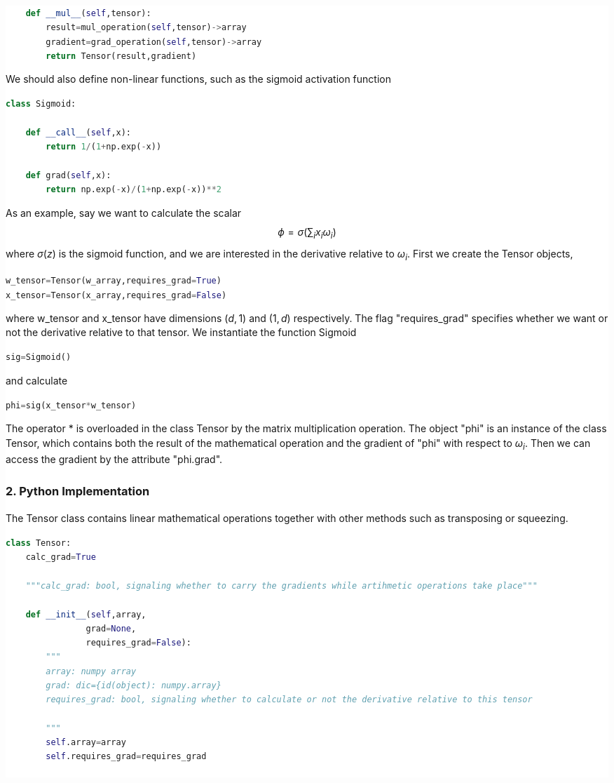 ```python
    def __mul__(self,tensor):
        result=mul_operation(self,tensor)->array
        gradient=grad_operation(self,tensor)->array
        return Tensor(result,gradient)

```
We should also define non-linear functions, such as the sigmoid activation function
```python
class Sigmoid:

    def __call__(self,x):
        return 1/(1+np.exp(-x))

    def grad(self,x):
        return np.exp(-x)/(1+np.exp(-x))**2
```

As an example, say we want to calculate the scalar
$$\phi=\sigma\Big(\sum_ix_i\omega_i\Big)$$
where $\sigma(z)$ is the sigmoid function, and we are interested in the derivative relative to $\omega_i$. First we create the Tensor objects,
```python
w_tensor=Tensor(w_array,requires_grad=True)
x_tensor=Tensor(x_array,requires_grad=False)
```
where w_tensor and x_tensor have dimensions $(d,1)$ and $(1,d)$ respectively. The flag "requires_grad" specifies whether we want or not the derivative relative to that tensor. We instantiate the function Sigmoid
```python
sig=Sigmoid()
```
and calculate
```python
phi=sig(x_tensor*w_tensor)
```
The operator * is overloaded in the class Tensor by the matrix multiplication operation.
The object "phi" is an instance of the class Tensor, which contains both the result of the mathematical operation and the gradient of "phi" with respect to $\omega_i$. Then we can access the gradient by the attribute "phi.grad".

<a name="python"></a>
### **2. Python Implementation**

The Tensor class contains linear mathematical operations together with other methods such as transposing or squeezing.

```python
class Tensor:
    calc_grad=True 

    """calc_grad: bool, signaling whether to carry the gradients while artihmetic operations take place"""

    def __init__(self,array,
                grad=None,
                requires_grad=False):
        """
        array: numpy array
        grad: dic={id(object): numpy.array}
        requires_grad: bool, signaling whether to calculate or not the derivative relative to this tensor
        
        """
        self.array=array
        self.requires_grad=requires_grad
        
```